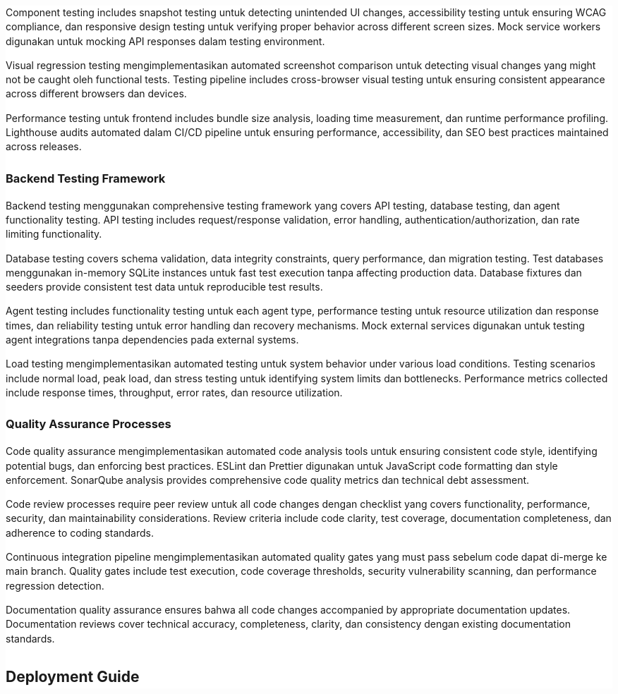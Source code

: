 Component testing includes snapshot testing untuk detecting unintended UI changes, accessibility testing untuk ensuring WCAG compliance, dan responsive design testing untuk verifying proper behavior across different screen sizes. Mock service workers digunakan untuk mocking API responses dalam testing environment.

Visual regression testing mengimplementasikan automated screenshot comparison untuk detecting visual changes yang might not be caught oleh functional tests. Testing pipeline includes cross-browser visual testing untuk ensuring consistent appearance across different browsers dan devices.

Performance testing untuk frontend includes bundle size analysis, loading time measurement, dan runtime performance profiling. Lighthouse audits automated dalam CI/CD pipeline untuk ensuring performance, accessibility, dan SEO best practices maintained across releases.

### Backend Testing Framework

Backend testing menggunakan comprehensive testing framework yang covers API testing, database testing, dan agent functionality testing. API testing includes request/response validation, error handling, authentication/authorization, dan rate limiting functionality.

Database testing covers schema validation, data integrity constraints, query performance, dan migration testing. Test databases menggunakan in-memory SQLite instances untuk fast test execution tanpa affecting production data. Database fixtures dan seeders provide consistent test data untuk reproducible test results.

Agent testing includes functionality testing untuk each agent type, performance testing untuk resource utilization dan response times, dan reliability testing untuk error handling dan recovery mechanisms. Mock external services digunakan untuk testing agent integrations tanpa dependencies pada external systems.

Load testing mengimplementasikan automated testing untuk system behavior under various load conditions. Testing scenarios include normal load, peak load, dan stress testing untuk identifying system limits dan bottlenecks. Performance metrics collected include response times, throughput, error rates, dan resource utilization.

### Quality Assurance Processes

Code quality assurance mengimplementasikan automated code analysis tools untuk ensuring consistent code style, identifying potential bugs, dan enforcing best practices. ESLint dan Prettier digunakan untuk JavaScript code formatting dan style enforcement. SonarQube analysis provides comprehensive code quality metrics dan technical debt assessment.

Code review processes require peer review untuk all code changes dengan checklist yang covers functionality, performance, security, dan maintainability considerations. Review criteria include code clarity, test coverage, documentation completeness, dan adherence to coding standards.

Continuous integration pipeline mengimplementasikan automated quality gates yang must pass sebelum code dapat di-merge ke main branch. Quality gates include test execution, code coverage thresholds, security vulnerability scanning, dan performance regression detection.

Documentation quality assurance ensures bahwa all code changes accompanied by appropriate documentation updates. Documentation reviews cover technical accuracy, completeness, clarity, dan consistency dengan existing documentation standards.

## Deployment Guide
